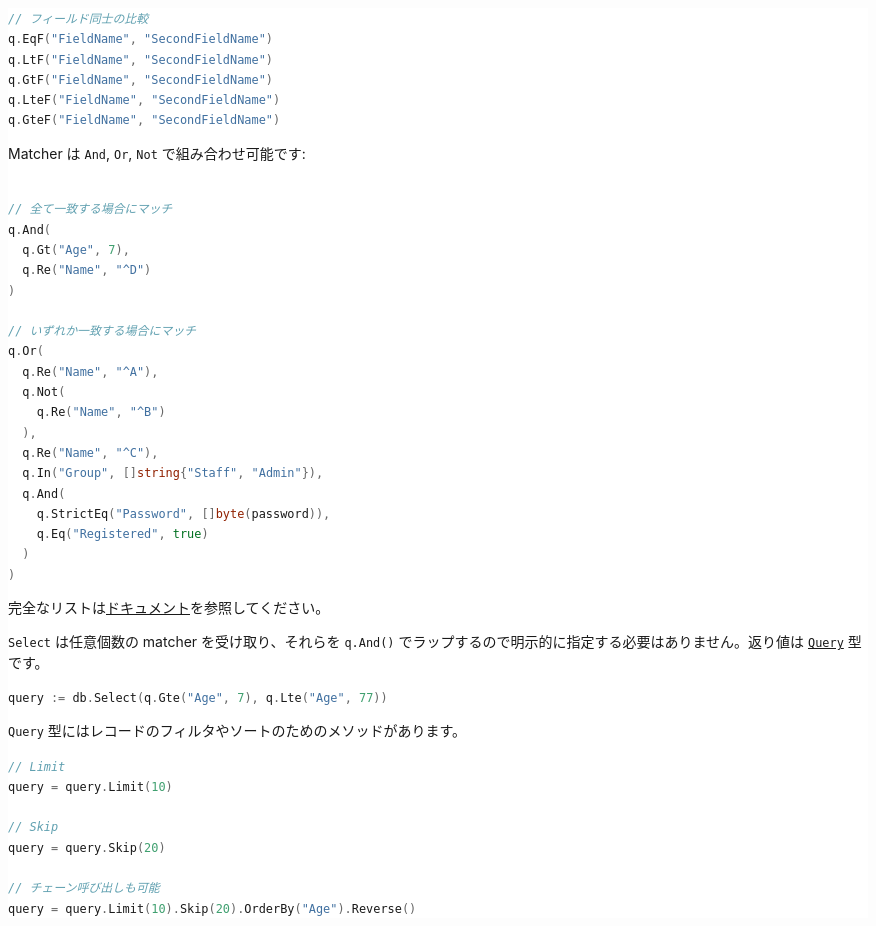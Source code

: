 ```go
// フィールド同士の比較
q.EqF("FieldName", "SecondFieldName")
q.LtF("FieldName", "SecondFieldName")
q.GtF("FieldName", "SecondFieldName")
q.LteF("FieldName", "SecondFieldName")
q.GteF("FieldName", "SecondFieldName")
```

Matcher は `And`, `Or`, `Not` で組み合わせ可能です:

```go

// 全て一致する場合にマッチ
q.And(
  q.Gt("Age", 7),
  q.Re("Name", "^D")
)

// いずれか一致する場合にマッチ
q.Or(
  q.Re("Name", "^A"),
  q.Not(
    q.Re("Name", "^B")
  ),
  q.Re("Name", "^C"),
  q.In("Group", []string{"Staff", "Admin"}),
  q.And(
    q.StrictEq("Password", []byte(password)),
    q.Eq("Registered", true)
  )
)
```

完全なリストは[ドキュメント](https://godoc.org/github.com/asdine/storm/q#Matcher)を参照してください。

`Select` は任意個数の matcher を受け取り、それらを `q.And()` でラップするので明示的に指定する必要はありません。返り値は [`Query`](https://godoc.org/github.com/asdine/storm#Query) 型です。

```go
query := db.Select(q.Gte("Age", 7), q.Lte("Age", 77))
```

`Query` 型にはレコードのフィルタやソートのためのメソッドがあります。

```go
// Limit
query = query.Limit(10)

// Skip
query = query.Skip(20)

// チェーン呼び出しも可能
query = query.Limit(10).Skip(20).OrderBy("Age").Reverse()
```
